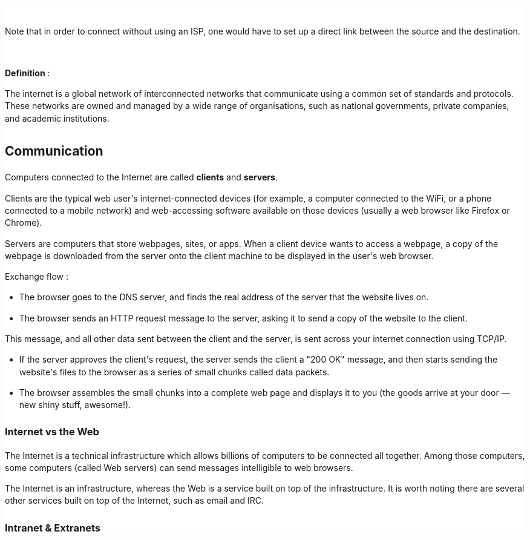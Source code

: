 <br>

Note that in order to connect without using an ISP, one would have to set up a direct link between the source and the destination.

<br>

**Definition** :

The internet is a global network of interconnected networks that communicate using a common set of standards and protocols. These networks are owned and managed by a wide range of organisations, such as national governments, private companies, and academic institutions.


## Communication

Computers connected to the Internet are called **clients** and **servers**.

Clients are the typical web user's internet-connected devices (for example, a computer connected to the WiFi, or a phone connected to a mobile network) and web-accessing software available on those devices (usually a web browser like Firefox or Chrome).

Servers are computers that store webpages, sites, or apps. When a client device wants to access a webpage, a copy of the webpage is downloaded from the server onto the client machine to be displayed in the user's web browser.

Exchange flow :

- The browser goes to the DNS server, and finds the real address of the server that the website lives on.

- The browser sends an HTTP request message to the server, asking it to send a copy of the website to the client.

This message, and all other data sent between the client and the server, is sent across your internet connection using TCP/IP.

- If the server approves the client's request, the server sends the client a "200 OK" message, and then starts sending the website's files to the browser as a series of small chunks called data packets.

- The browser assembles the small chunks into a complete web page and displays it to you (the goods arrive at your door — new shiny stuff, awesome!).


### Internet vs the Web

The Internet is a technical infrastructure which allows billions of computers to be connected all together. Among those computers, some computers (called Web servers) can send messages intelligible to web browsers. 

The Internet is an infrastructure, whereas the Web is a service built on top of the infrastructure. It is worth noting there are several other services built on top of the Internet, such as email and IRC.


### Intranet & Extranets
